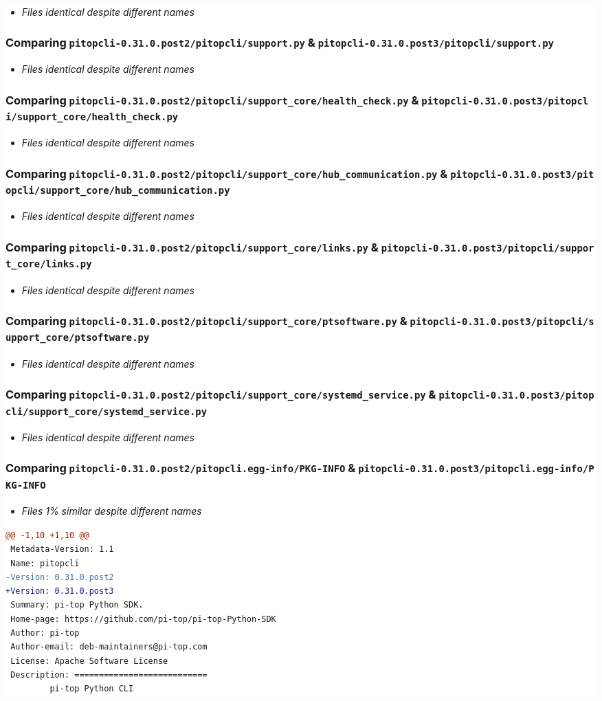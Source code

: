  * *Files identical despite different names*

### Comparing `pitopcli-0.31.0.post2/pitopcli/support.py` & `pitopcli-0.31.0.post3/pitopcli/support.py`

 * *Files identical despite different names*

### Comparing `pitopcli-0.31.0.post2/pitopcli/support_core/health_check.py` & `pitopcli-0.31.0.post3/pitopcli/support_core/health_check.py`

 * *Files identical despite different names*

### Comparing `pitopcli-0.31.0.post2/pitopcli/support_core/hub_communication.py` & `pitopcli-0.31.0.post3/pitopcli/support_core/hub_communication.py`

 * *Files identical despite different names*

### Comparing `pitopcli-0.31.0.post2/pitopcli/support_core/links.py` & `pitopcli-0.31.0.post3/pitopcli/support_core/links.py`

 * *Files identical despite different names*

### Comparing `pitopcli-0.31.0.post2/pitopcli/support_core/ptsoftware.py` & `pitopcli-0.31.0.post3/pitopcli/support_core/ptsoftware.py`

 * *Files identical despite different names*

### Comparing `pitopcli-0.31.0.post2/pitopcli/support_core/systemd_service.py` & `pitopcli-0.31.0.post3/pitopcli/support_core/systemd_service.py`

 * *Files identical despite different names*

### Comparing `pitopcli-0.31.0.post2/pitopcli.egg-info/PKG-INFO` & `pitopcli-0.31.0.post3/pitopcli.egg-info/PKG-INFO`

 * *Files 1% similar despite different names*

```diff
@@ -1,10 +1,10 @@
 Metadata-Version: 1.1
 Name: pitopcli
-Version: 0.31.0.post2
+Version: 0.31.0.post3
 Summary: pi-top Python SDK.
 Home-page: https://github.com/pi-top/pi-top-Python-SDK
 Author: pi-top
 Author-email: deb-maintainers@pi-top.com
 License: Apache Software License
 Description: ===========================
         pi-top Python CLI
```
